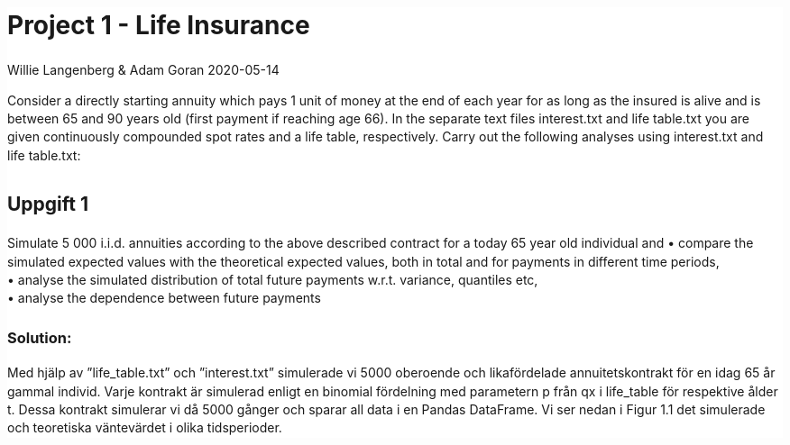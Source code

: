 Project 1 - Life Insurance
================
Willie Langenberg & Adam Goran
2020-05-14

Consider a directly starting annuity which pays 1 unit of money at the
end of each year for as long as the insured is alive and is between 65
and 90 years old (first payment if reaching age 66). In the separate
text files interest.txt and life table.txt you are given continuously
compounded spot rates and a life table, respectively. Carry out the
following analyses using interest.txt and life table.txt:

## Uppgift 1

Simulate 5 000 i.i.d. annuities according to the above described
contract for a today 65 year old individual and • compare the simulated
expected values with the theoretical expected values, both in total and
for payments in different time periods,  
• analyse the simulated distribution of total future payments w.r.t.
variance, quantiles etc,  
• analyse the dependence between future payments

### Solution:

Med hjälp av ”life\_table.txt” och ”interest.txt” simulerade vi 5000
oberoende och likafördelade annuitetskontrakt för en idag 65 år gammal
individ. Varje kontrakt är simulerad enligt en binomial fördelning med
parametern p från qx i life\_table för respektive ålder t. Dessa
kontrakt simulerar vi då 5000 gånger och sparar all data i en Pandas
DataFrame. Vi ser nedan i Figur 1.1 det simulerade och teoretiska
väntevärdet i olika tidsperioder.
